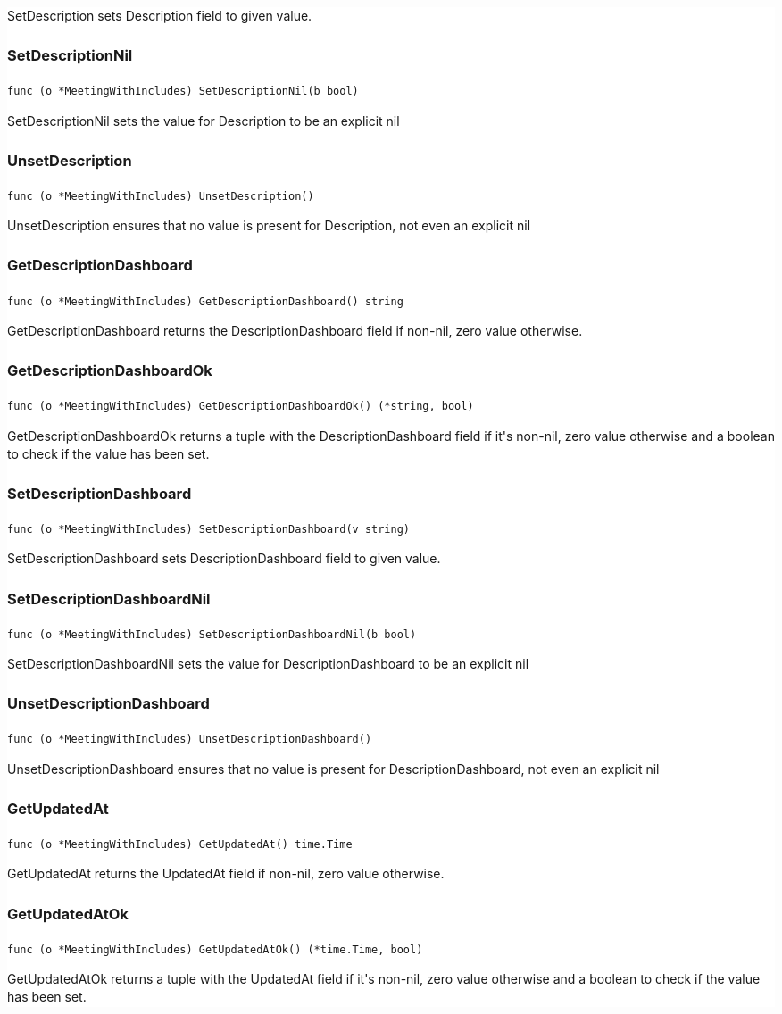 SetDescription sets Description field to given value.


### SetDescriptionNil

`func (o *MeetingWithIncludes) SetDescriptionNil(b bool)`

 SetDescriptionNil sets the value for Description to be an explicit nil

### UnsetDescription
`func (o *MeetingWithIncludes) UnsetDescription()`

UnsetDescription ensures that no value is present for Description, not even an explicit nil
### GetDescriptionDashboard

`func (o *MeetingWithIncludes) GetDescriptionDashboard() string`

GetDescriptionDashboard returns the DescriptionDashboard field if non-nil, zero value otherwise.

### GetDescriptionDashboardOk

`func (o *MeetingWithIncludes) GetDescriptionDashboardOk() (*string, bool)`

GetDescriptionDashboardOk returns a tuple with the DescriptionDashboard field if it's non-nil, zero value otherwise
and a boolean to check if the value has been set.

### SetDescriptionDashboard

`func (o *MeetingWithIncludes) SetDescriptionDashboard(v string)`

SetDescriptionDashboard sets DescriptionDashboard field to given value.


### SetDescriptionDashboardNil

`func (o *MeetingWithIncludes) SetDescriptionDashboardNil(b bool)`

 SetDescriptionDashboardNil sets the value for DescriptionDashboard to be an explicit nil

### UnsetDescriptionDashboard
`func (o *MeetingWithIncludes) UnsetDescriptionDashboard()`

UnsetDescriptionDashboard ensures that no value is present for DescriptionDashboard, not even an explicit nil
### GetUpdatedAt

`func (o *MeetingWithIncludes) GetUpdatedAt() time.Time`

GetUpdatedAt returns the UpdatedAt field if non-nil, zero value otherwise.

### GetUpdatedAtOk

`func (o *MeetingWithIncludes) GetUpdatedAtOk() (*time.Time, bool)`

GetUpdatedAtOk returns a tuple with the UpdatedAt field if it's non-nil, zero value otherwise
and a boolean to check if the value has been set.
